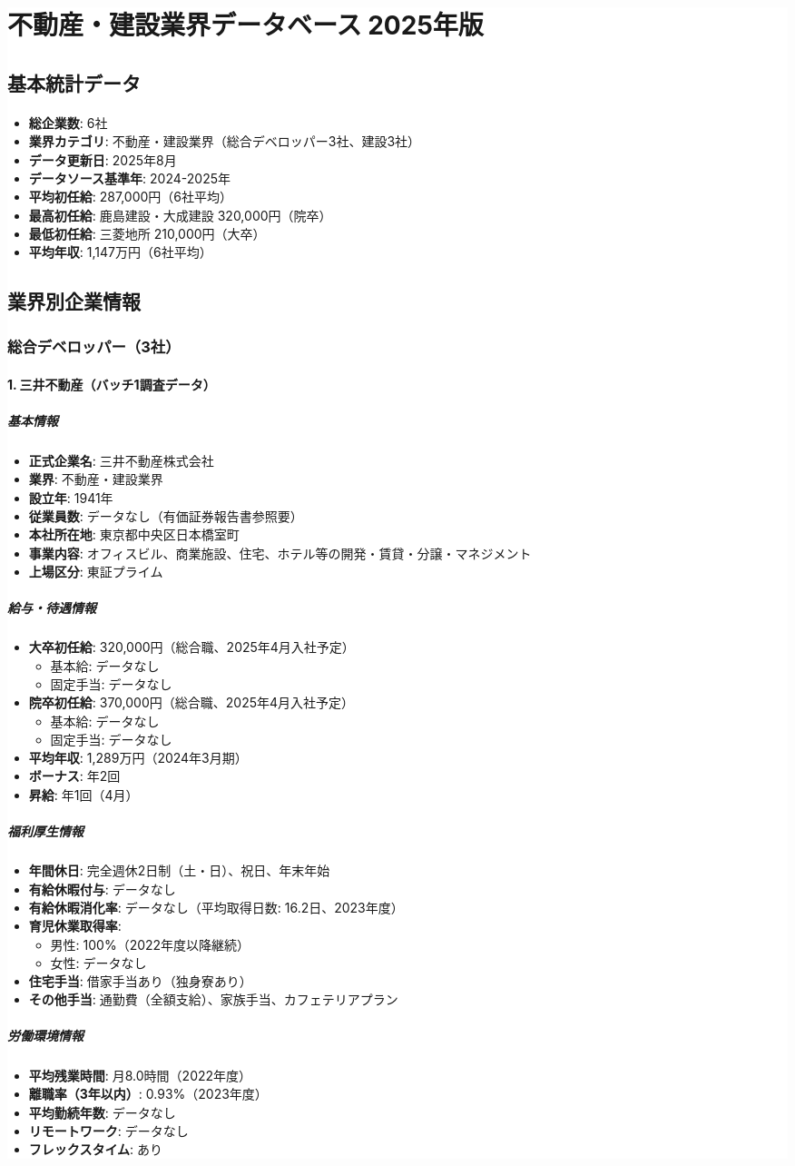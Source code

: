 # 不動産・建設業界データベース 2025年版

## 基本統計データ
- **総企業数**: 6社
- **業界カテゴリ**: 不動産・建設業界（総合デベロッパー3社、建設3社）
- **データ更新日**: 2025年8月
- **データソース基準年**: 2024-2025年
- **平均初任給**: 287,000円（6社平均）
- **最高初任給**: 鹿島建設・大成建設 320,000円（院卒）
- **最低初任給**: 三菱地所 210,000円（大卒）
- **平均年収**: 1,147万円（6社平均）

## 業界別企業情報

### 総合デベロッパー（3社）

#### 1. 三井不動産（バッチ1調査データ）

##### 基本情報
- **正式企業名**: 三井不動産株式会社
- **業界**: 不動産・建設業界
- **設立年**: 1941年
- **従業員数**: データなし（有価証券報告書参照要）
- **本社所在地**: 東京都中央区日本橋室町
- **事業内容**: オフィスビル、商業施設、住宅、ホテル等の開発・賃貸・分譲・マネジメント
- **上場区分**: 東証プライム

##### 給与・待遇情報
- **大卒初任給**: 320,000円（総合職、2025年4月入社予定）
  - 基本給: データなし
  - 固定手当: データなし
- **院卒初任給**: 370,000円（総合職、2025年4月入社予定）
  - 基本給: データなし
  - 固定手当: データなし
- **平均年収**: 1,289万円（2024年3月期）
- **ボーナス**: 年2回
- **昇給**: 年1回（4月）

##### 福利厚生情報
- **年間休日**: 完全週休2日制（土・日）、祝日、年末年始
- **有給休暇付与**: データなし
- **有給休暇消化率**: データなし（平均取得日数: 16.2日、2023年度）
- **育児休業取得率**: 
  - 男性: 100%（2022年度以降継続）
  - 女性: データなし
- **住宅手当**: 借家手当あり（独身寮あり）
- **その他手当**: 通勤費（全額支給）、家族手当、カフェテリアプラン

##### 労働環境情報
- **平均残業時間**: 月8.0時間（2022年度）
- **離職率（3年以内）**: 0.93%（2023年度）
- **平均勤続年数**: データなし
- **リモートワーク**: データなし
- **フレックスタイム**: あり
